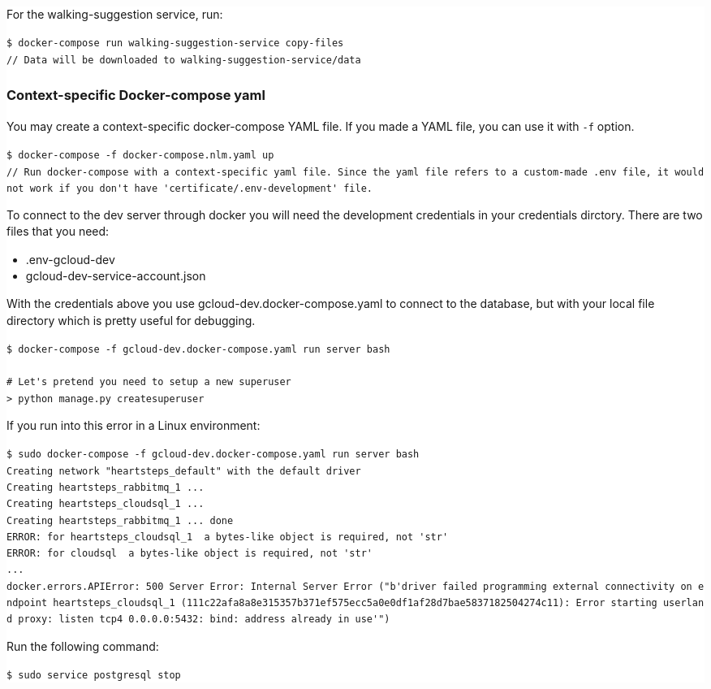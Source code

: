For the walking-suggestion service, run:

```
$ docker-compose run walking-suggestion-service copy-files
// Data will be downloaded to walking-suggestion-service/data
```

### Context-specific Docker-compose yaml

You may create a context-specific docker-compose YAML file. If you made a YAML file, you can use it with `-f` option.

```
$ docker-compose -f docker-compose.nlm.yaml up
// Run docker-compose with a context-specific yaml file. Since the yaml file refers to a custom-made .env file, it would not work if you don't have 'certificate/.env-development' file.
```

To connect to the dev server through docker you will need the development credentials in your credentials dirctory. There are two files that you need:

- .env-gcloud-dev
- gcloud-dev-service-account.json

With the credentials above you use gcloud-dev.docker-compose.yaml to connect to the database, but with your local file directory which is pretty useful for debugging.

```
$ docker-compose -f gcloud-dev.docker-compose.yaml run server bash

# Let's pretend you need to setup a new superuser
> python manage.py createsuperuser

```

If you run into this error in a Linux environment:

```
$ sudo docker-compose -f gcloud-dev.docker-compose.yaml run server bash
Creating network "heartsteps_default" with the default driver
Creating heartsteps_rabbitmq_1 ...
Creating heartsteps_cloudsql_1 ...
Creating heartsteps_rabbitmq_1 ... done
ERROR: for heartsteps_cloudsql_1  a bytes-like object is required, not 'str'
ERROR: for cloudsql  a bytes-like object is required, not 'str'
...
docker.errors.APIError: 500 Server Error: Internal Server Error ("b'driver failed programming external connectivity on endpoint heartsteps_cloudsql_1 (111c22afa8a8e315357b371ef575ecc5a0e0df1af28d7bae5837182504274c11): Error starting userland proxy: listen tcp4 0.0.0.0:5432: bind: address already in use'")
```

Run the following command:

```
$ sudo service postgresql stop
```
